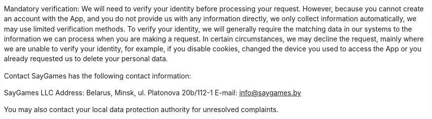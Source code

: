 Mandatory verification: We will need to verify your identity before processing your request. However, because you cannot create an account with the App, and you do not provide us with any information directly, we only collect information automatically, we may use limited verification methods. To verify your identity, we will generally require the matching data in our systems to the information we can process when you are making a request. In certain circumstances, we may decline the request, mainly where we are unable to verify your identity, for example, if you disable cookies, changed the device you used to access the App or you already requested us to delete your personal data.

Contact
SayGames has the following contact information:

SayGames LLC
Address: Belarus, Minsk, ul. Platonova 20b/112-1
E-mail: info@saygames.by

You may also contact your local data protection authority for unresolved complaints.




